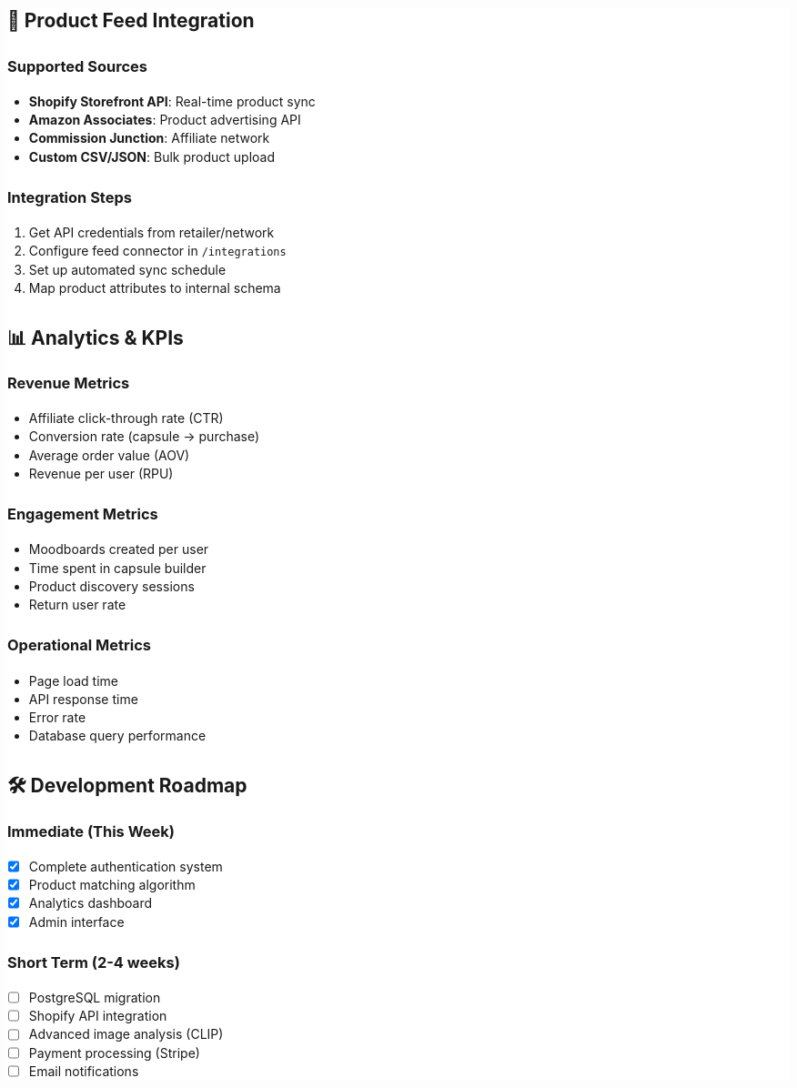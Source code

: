 ## 🔌 Product Feed Integration

### Supported Sources
- **Shopify Storefront API**: Real-time product sync
- **Amazon Associates**: Product advertising API
- **Commission Junction**: Affiliate network
- **Custom CSV/JSON**: Bulk product upload

### Integration Steps
1. Get API credentials from retailer/network
2. Configure feed connector in `/integrations`
3. Set up automated sync schedule
4. Map product attributes to internal schema

## 📊 Analytics & KPIs

### Revenue Metrics
- Affiliate click-through rate (CTR)
- Conversion rate (capsule → purchase)
- Average order value (AOV)
- Revenue per user (RPU)

### Engagement Metrics  
- Moodboards created per user
- Time spent in capsule builder
- Product discovery sessions
- Return user rate

### Operational Metrics
- Page load time
- API response time
- Error rate
- Database query performance

## 🛠️ Development Roadmap

### Immediate (This Week)
- [x] Complete authentication system
- [x] Product matching algorithm
- [x] Analytics dashboard
- [x] Admin interface

### Short Term (2-4 weeks)
- [ ] PostgreSQL migration
- [ ] Shopify API integration
- [ ] Advanced image analysis (CLIP)
- [ ] Payment processing (Stripe)
- [ ] Email notifications
